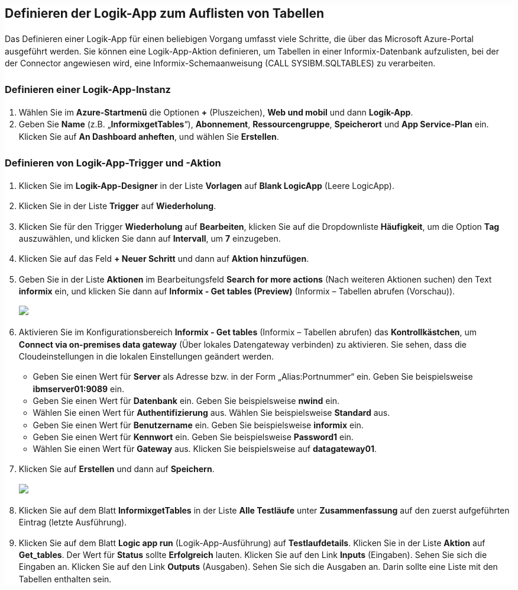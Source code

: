 
## Definieren der Logik-App zum Auflisten von Tabellen
Das Definieren einer Logik-App für einen beliebigen Vorgang umfasst viele Schritte, die über das Microsoft Azure-Portal ausgeführt werden. Sie können eine Logik-App-Aktion definieren, um Tabellen in einer Informix-Datenbank aufzulisten, bei der der Connector angewiesen wird, eine Informix-Schemaanweisung (CALL SYSIBM.SQLTABLES) zu verarbeiten.

### Definieren einer Logik-App-Instanz
1.	Wählen Sie im **Azure-Startmenü** die Optionen **+** (Pluszeichen), **Web und mobil** und dann **Logik-App**.
2.	Geben Sie **Name** (z.B. „**InformixgetTables**“), **Abonnement**, **Ressourcengruppe**, **Speicherort** und **App Service-Plan** ein. Klicken Sie auf **An Dashboard anheften**, und wählen Sie **Erstellen**.

### Definieren von Logik-App-Trigger und -Aktion
1.	Klicken Sie im **Logik-App-Designer** in der Liste **Vorlagen** auf **Blank LogicApp** (Leere LogicApp).
2.	Klicken Sie in der Liste **Trigger** auf **Wiederholung**.
3.	Klicken Sie für den Trigger **Wiederholung** auf **Bearbeiten**, klicken Sie auf die Dropdownliste **Häufigkeit**, um die Option **Tag** auszuwählen, und klicken Sie dann auf **Intervall**, um **7** einzugeben.
4.	Klicken Sie auf das Feld **+ Neuer Schritt** und dann auf **Aktion hinzufügen**.
5.	Geben Sie in der Liste **Aktionen** im Bearbeitungsfeld **Search for more actions** (Nach weiteren Aktionen suchen) den Text **informix** ein, und klicken Sie dann auf **Informix - Get tables (Preview)** (Informix – Tabellen abrufen (Vorschau)).

	![](./media/connectors-create-api-informix/InformixconnectorActions.png)

6.	Aktivieren Sie im Konfigurationsbereich **Informix - Get tables** (Informix – Tabellen abrufen) das **Kontrollkästchen**, um **Connect via on-premises data gateway** (Über lokales Datengateway verbinden) zu aktivieren. Sie sehen, dass die Cloudeinstellungen in die lokalen Einstellungen geändert werden.
	- Geben Sie einen Wert für **Server** als Adresse bzw. in der Form „Alias:Portnummer“ ein. Geben Sie beispielsweise **ibmserver01:9089** ein.
	- Geben Sie einen Wert für **Datenbank** ein. Geben Sie beispielsweise **nwind** ein.
	- Wählen Sie einen Wert für **Authentifizierung** aus. Wählen Sie beispielsweise **Standard** aus.
	- Geben Sie einen Wert für **Benutzername** ein. Geben Sie beispielsweise **informix** ein.
	- Geben Sie einen Wert für **Kennwort** ein. Geben Sie beispielsweise **Password1** ein.
	- Wählen Sie einen Wert für **Gateway** aus. Klicken Sie beispielsweise auf **datagateway01**.
7. Klicken Sie auf **Erstellen** und dann auf **Speichern**.

	![](./media/connectors-create-api-informix/InformixconnectorOnPremisesDataGatewayConnection.png)

8.	Klicken Sie auf dem Blatt **InformixgetTables** in der Liste **Alle Testläufe** unter **Zusammenfassung** auf den zuerst aufgeführten Eintrag (letzte Ausführung).
9.	Klicken Sie auf dem Blatt **Logic app run** (Logik-App-Ausführung) auf **Testlaufdetails**. Klicken Sie in der Liste **Aktion** auf **Get\_tables**. Der Wert für **Status** sollte **Erfolgreich** lauten. Klicken Sie auf den Link **Inputs** (Eingaben). Sehen Sie sich die Eingaben an. Klicken Sie auf den Link **Outputs** (Ausgaben). Sehen Sie sich die Ausgaben an. Darin sollte eine Liste mit den Tabellen enthalten sein.
